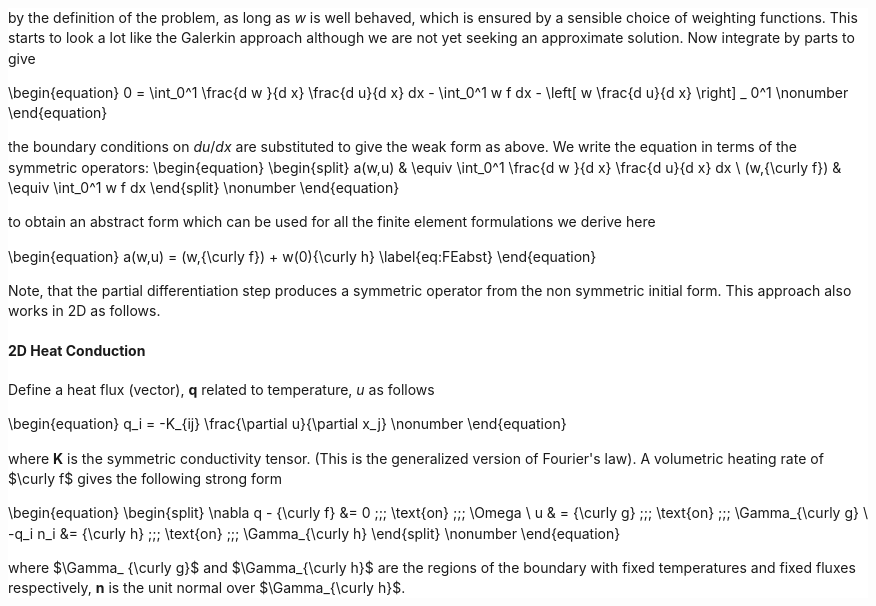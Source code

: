 by the definition of the problem, as long as $w$ is well behaved, which
is ensured by a sensible choice of weighting functions. This starts to look
a lot like the Galerkin approach although we are not yet seeking an approximate
solution. Now integrate by parts to give

\begin{equation}
    0 = \int_0^1 \frac{d w }{d x} \frac{d u}{d x} dx - \int_0^1 w f dx - \left[ w \frac{d u}{d x} \right] _ 0^1
\nonumber
\end{equation}

the boundary conditions on $du / dx$ are substituted to give the weak form as above.
We write the equation in terms of the symmetric operators:
\begin{equation}
    \begin{split}
    a(w,u) & \equiv     \int_0^1 \frac{d w }{d x} \frac{d u}{d x} dx \\
    (w,{\curly f})  & \equiv  \int_0^1 w f dx
    \end{split}
\nonumber
\end{equation}

to obtain an abstract form which can be used for all the finite element
formulations we derive here

\begin{equation}
    a(w,u) = (w,{\curly f})  + w(0){\curly h}
    \label{eq:FEabst}
\end{equation}

Note, that the partial differentiation step produces a symmetric operator from the
non symmetric initial form. This approach also works in 2D as follows.  

#### 2D Heat Conduction

Define a heat flux (vector), $\mathbf{q}$ related to temperature, $u$ as    follows

\begin{equation}
    q_i = -K_{ij} \frac{\partial u}{\partial x_j}
\nonumber
\end{equation}

where $\mathbf{K}$ is the symmetric conductivity tensor. (This is the generalized version of Fourier's law). A volumetric heating rate of $\curly f$ gives the following strong form

\begin{equation}
    \begin{split}
        \nabla q - {\curly f} &= 0  \;\;\; \text{on} \;\;\; \Omega \\
        u & = {\curly g} \;\;\; \text{on} \;\;\;  \Gamma_{\curly g} \\
        -q_i n_i &= {\curly h} \;\;\; \text{on} \;\;\; \Gamma_{\curly h}
    \end{split}
\nonumber
\end{equation}

where $\Gamma_ {\curly g}$ and $\Gamma_{\curly h}$ are the regions of the boundary with fixed temperatures and fixed fluxes respectively, $\mathbf{n}$ is the unit normal over $\Gamma_{\curly h}$.
